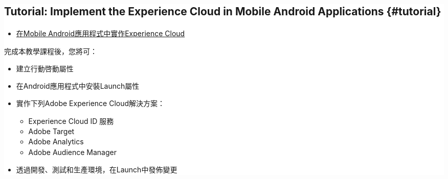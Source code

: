 ## Tutorial: Implement the Experience Cloud in Mobile Android Applications {#tutorial}

* [在Mobile Android應用程式中實作Experience Cloud](https://docs.adobe.com/content/help/en/experience-cloud/implementing-in-mobile-android-apps-with-launch/index.html)

完成本教學課程後，您將可：

* 建立行動啓動屬性
* 在Android應用程式中安裝Launch屬性
* 實作下列Adobe Experience Cloud解決方案：
   * Experience Cloud ID 服務
   * Adobe Target
   * Adobe Analytics
   * Adobe Audience Manager

* 透過開發、測試和生產環境，在Launch中發佈變更
